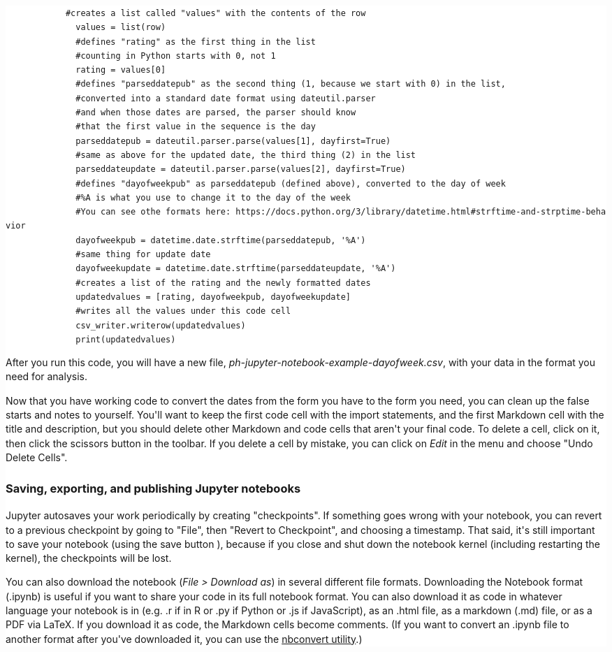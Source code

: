 ```
            #creates a list called "values" with the contents of the row
              values = list(row)
              #defines "rating" as the first thing in the list
              #counting in Python starts with 0, not 1
              rating = values[0]
              #defines "parseddatepub" as the second thing (1, because we start with 0) in the list,
              #converted into a standard date format using dateutil.parser
              #and when those dates are parsed, the parser should know
              #that the first value in the sequence is the day
              parseddatepub = dateutil.parser.parse(values[1], dayfirst=True)
              #same as above for the updated date, the third thing (2) in the list
              parseddateupdate = dateutil.parser.parse(values[2], dayfirst=True)
              #defines "dayofweekpub" as parseddatepub (defined above), converted to the day of week
              #%A is what you use to change it to the day of the week
              #You can see othe formats here: https://docs.python.org/3/library/datetime.html#strftime-and-strptime-behavior
              dayofweekpub = datetime.date.strftime(parseddatepub, '%A')
              #same thing for update date
              dayofweekupdate = datetime.date.strftime(parseddateupdate, '%A')
              #creates a list of the rating and the newly formatted dates
              updatedvalues = [rating, dayofweekpub, dayofweekupdate]
              #writes all the values under this code cell
              csv_writer.writerow(updatedvalues)
              print(updatedvalues)
```

After you run this code, you will have a new file, *ph-jupyter-notebook-example-dayofweek.csv*, with your data in the format you need for analysis.

Now that you have working code to convert the dates from the form you have to the form you need, you can clean up the false starts and notes to yourself. You'll want to keep the first code cell with the import statements, and the first Markdown cell with the title and description, but you should delete other Markdown and code cells that aren't your final code. To delete a cell, click on it, then click the scissors button <i class="fa fa-scissors"></i> in the toolbar. If you delete a cell by mistake, you can click on *Edit* in the menu and choose "Undo Delete Cells".

### Saving, exporting, and publishing Jupyter notebooks

Jupyter autosaves your work periodically by creating "checkpoints". If something goes wrong with your notebook, you can revert to a previous checkpoint by going to "File", then "Revert to Checkpoint", and choosing a timestamp. That said, it's still important to save your notebook (using the save button <i class="fa fa-floppy-o"></i>), because if you close and shut down the notebook kernel (including restarting the kernel), the checkpoints will be lost.

You can also download the notebook (*File > Download as*) in several different file formats. Downloading the Notebook format (.ipynb) is useful if you want to share your code in its full notebook format. You can also download it as code in whatever language your notebook is in (e.g. .r if in R or .py if Python or .js if JavaScript), as an .html file, as a markdown (.md) file, or as a PDF via LaTeX. If you download it as code, the Markdown cells become comments. (If you want to convert an .ipynb file to another format after you've downloaded it, you can use the [nbconvert utility](https://github.com/jupyter/nbconvert).)


[^1]: Knuth, Donald. 1992. *Literate Programming*. Stanford, California: Center for the Study of Language and Information.
[^2]: Millman, KJ and Fernando Perez. 2014. "Developing open source scientific practice". In *Implementing Reproducible Research*, Ed. Victoria Stodden, Friedrich Leisch, and Roger D. Peng. https://osf.io/h9gsd/
[^3]: Sinclair, Stéfan & Geoffrey Rockwell. 2013. "Voyant Notebooks: Literate Programming and Programming Literacy". Journal of Digital Humanities, Vol. 2, No. 3 Summer 2013. http://journalofdigitalhumanities.org/2-3/voyant-notebooks-literate-programming-and-programming-literacy/
[^4]: Haley Di Pressi, Stephanie Gorman, Miriam Posner, Raphael Sasayama, and Tori Schmitt, with contributions from Roderic Crooks, Megan Driscoll, Amy Earhart, Spencer Keralis, Tiffany Naiman, and Todd Presner. "A Student Collaborator's Bill of Rights". https://humtech.ucla.edu/news/a-student-collaborators-bill-of-rights/
[^5]: Dobson, James. 2019. *Critical Digital Humanities: The Search for a Methodology*. Urbana-Champaign: University of Illinois Press. p. 40.